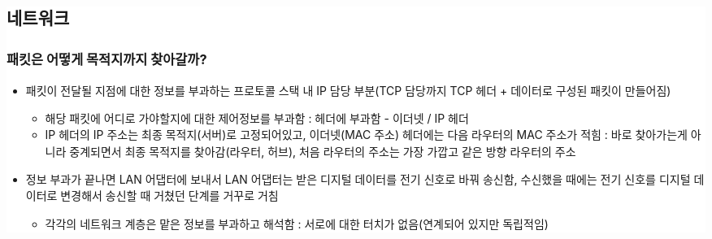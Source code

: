 ## 네트워크
### 패킷은 어떻게 목적지까지 찾아갈까?
* 패킷이 전달될 지점에 대한 정보를 부과하는 프로토콜 스택 내 IP 담당 부분(TCP 담당까지 TCP 헤더 + 데이터로 구성된 패킷이 만들어짐)
  * 해당 패킷에 어디로 가야할지에 대한 제어정보를 부과함 : 헤더에 부과함 - 이더넷 / IP 헤더
  * IP 헤더의 IP 주소는 최종 목적지(서버)로 고정되어있고, 이더넷(MAC 주소) 헤더에는 다음 라우터의 MAC 주소가 적힘 : 바로 찾아가는게 아니라 중계되면서 최종 목적지를 찾아감(라우터, 허브), 처음 라우터의 주소는 가장 가깝고 같은 방향 라우터의 주소
 
* 정보 부과가 끝나면 LAN 어댑터에 보내서 LAN 어댑터는 받은 디지털 데이터를 전기 신호로 바꿔 송신함, 수신했을 때에는 전기 신호를 디지털 데이터로 변경해서 송신할 때 거쳤던 단계를 거꾸로 거침
  * 각각의 네트워크 계층은 맡은 정보를 부과하고 해석함 : 서로에 대한 터치가 없음(연계되어 있지만 독립적임)

